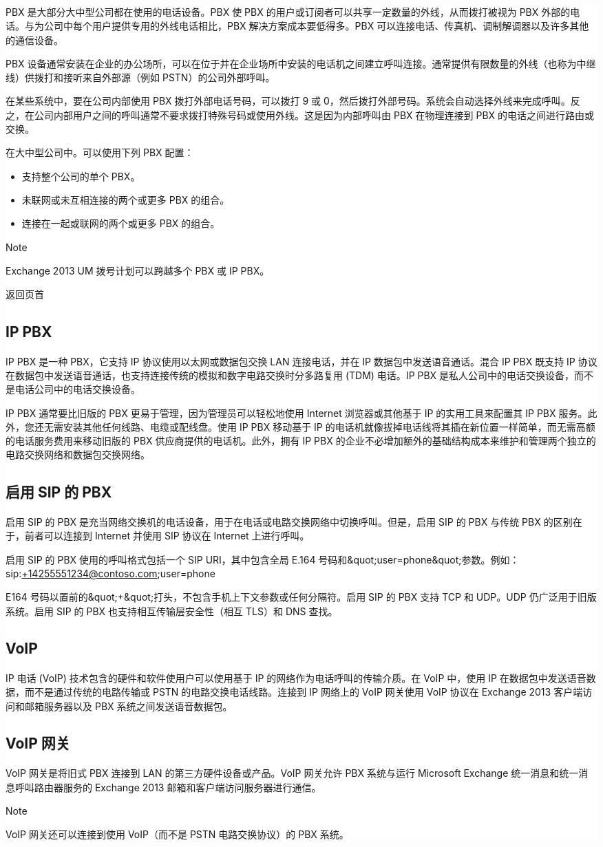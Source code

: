 
PBX 是大部分大中型公司都在使用的电话设备。PBX 使 PBX 的用户或订阅者可以共享一定数量的外线，从而拨打被视为 PBX 外部的电话。与为公司中每个用户提供专用的外线电话相比，PBX 解决方案成本要低得多。PBX 可以连接电话、传真机、调制解调器以及许多其他的通信设备。

PBX 设备通常安装在企业的办公场所，可以在位于并在企业场所中安装的电话机之间建立呼叫连接。通常提供有限数量的外线（也称为中继线）供拨打和接听来自外部源（例如 PSTN）的公司外部呼叫。

在某些系统中，要在公司内部使用 PBX 拨打外部电话号码，可以拨打 9 或 0，然后拨打外部号码。系统会自动选择外线来完成呼叫。反之，在公司内部用户之间的呼叫通常不要求拨打特殊号码或使用外线。这是因为内部呼叫由 PBX 在物理连接到 PBX 的电话之间进行路由或交换。

在大中型公司中。可以使用下列 PBX 配置：

  - 支持整个公司的单个 PBX。

  - 未联网或未互相连接的两个或更多 PBX 的组合。

  - 连接在一起或联网的两个或更多 PBX 的组合。

> [!NOTE]
> Exchange 2013 UM 拨号计划可以跨越多个 PBX 或 IP PBX。


返回页首

## IP PBX

IP PBX 是一种 PBX，它支持 IP 协议使用以太网或数据包交换 LAN 连接电话，并在 IP 数据包中发送语音通话。混合 IP PBX 既支持 IP 协议在数据包中发送语音通话，也支持连接传统的模拟和数字电路交换时分多路复用 (TDM) 电话。IP PBX 是私人公司中的电话交换设备，而不是电话公司中的电话交换设备。

IP PBX 通常要比旧版的 PBX 更易于管理，因为管理员可以轻松地使用 Internet 浏览器或其他基于 IP 的实用工具来配置其 IP PBX 服务。此外，您还无需安装其他任何线路、电缆或配线盘。使用 IP PBX 移动基于 IP 的电话机就像拔掉电话线将其插在新位置一样简单，而无需高额的电话服务费用来移动旧版的 PBX 供应商提供的电话机。此外，拥有 IP PBX 的企业不必增加额外的基础结构成本来维护和管理两个独立的电路交换网络和数据包交换网络。

## 启用 SIP 的 PBX

启用 SIP 的 PBX 是充当网络交换机的电话设备，用于在电话或电路交换网络中切换呼叫。但是，启用 SIP 的 PBX 与传统 PBX 的区别在于，前者可以连接到 Internet 并使用 SIP 协议在 Internet 上进行呼叫。

启用 SIP 的 PBX 使用的呼叫格式包括一个 SIP URI，其中包含全局 E.164 号码和\&quot;user=phone\&quot;参数。例如：sip:+14255551234@contoso.com;user=phone

E164 号码以置前的\&quot;+\&quot;打头，不包含手机上下文参数或任何分隔符。启用 SIP 的 PBX 支持 TCP 和 UDP。UDP 仍广泛用于旧版系统。启用 SIP 的 PBX 也支持相互传输层安全性（相互 TLS）和 DNS 查找。

## VoIP

IP 电话 (VoIP) 技术包含的硬件和软件使用户可以使用基于 IP 的网络作为电话呼叫的传输介质。在 VoIP 中，使用 IP 在数据包中发送语音数据，而不是通过传统的电路传输或 PSTN 的电路交换电话线路。连接到 IP 网络上的 VoIP 网关使用 VoIP 协议在 Exchange 2013 客户端访问和邮箱服务器以及 PBX 系统之间发送语音数据包。

## VoIP 网关

VoIP 网关是将旧式 PBX 连接到 LAN 的第三方硬件设备或产品。VoIP 网关允许 PBX 系统与运行 Microsoft Exchange 统一消息和统一消息呼叫路由器服务的 Exchange 2013 邮箱和客户端访问服务器进行通信。

> [!NOTE]
> VoIP 网关还可以连接到使用 VoIP（而不是 PSTN 电路交换协议）的 PBX 系统。

